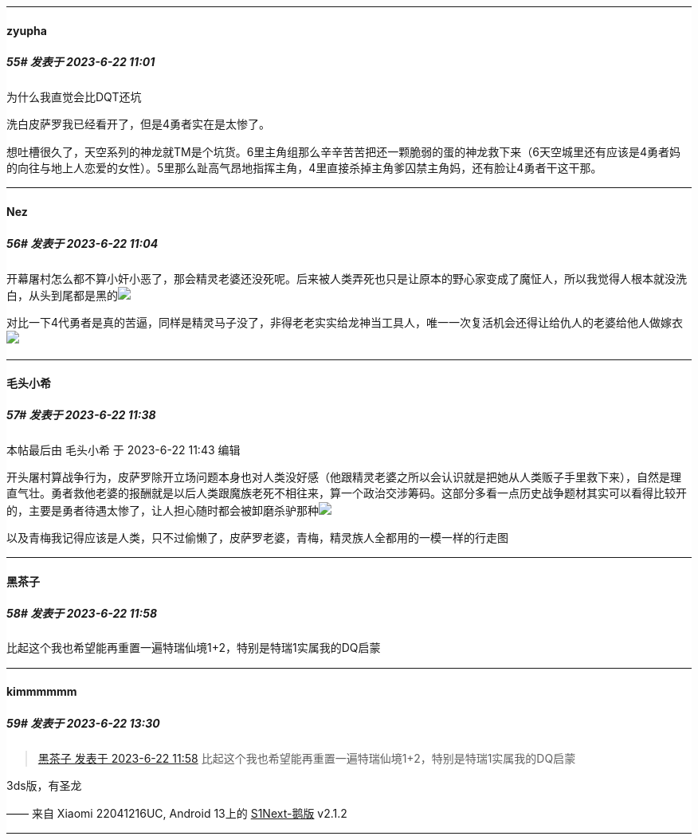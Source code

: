 *****

####  zyupha  
##### 55#       发表于 2023-6-22 11:01

为什么我直觉会比DQT还坑

洗白皮萨罗我已经看开了，但是4勇者实在是太惨了。

想吐槽很久了，天空系列的神龙就TM是个坑货。6里主角组那么辛辛苦苦把还一颗脆弱的蛋的神龙救下来（6天空城里还有应该是4勇者妈的向往与地上人恋爱的女性）。5里那么趾高气昂地指挥主角，4里直接杀掉主角爹囚禁主角妈，还有脸让4勇者干这干那。

*****

####  Nez  
##### 56#       发表于 2023-6-22 11:04

开幕屠村怎么都不算小奸小恶了，那会精灵老婆还没死呢。后来被人类弄死也只是让原本的野心家变成了魔怔人，所以我觉得人根本就没洗白，从头到尾都是黑的<img src="https://static.saraba1st.com/image/smiley/face2017/068.png" referrerpolicy="no-referrer">

对比一下4代勇者是真的苦逼，同样是精灵马子没了，非得老老实实给龙神当工具人，唯一一次复活机会还得让给仇人的老婆给他人做嫁衣<img src="https://static.saraba1st.com/image/smiley/face2017/068.png" referrerpolicy="no-referrer">

*****

####  毛头小希  
##### 57#       发表于 2023-6-22 11:38

 本帖最后由 毛头小希 于 2023-6-22 11:43 编辑 

开头屠村算战争行为，皮萨罗除开立场问题本身也对人类没好感（他跟精灵老婆之所以会认识就是把她从人类贩子手里救下来），自然是理直气壮。勇者救他老婆的报酬就是以后人类跟魔族老死不相往来，算一个政治交涉筹码。这部分多看一点历史战争题材其实可以看得比较开的，主要是勇者待遇太惨了，让人担心随时都会被卸磨杀驴那种<img src="https://static.saraba1st.com/image/smiley/face2017/097.png" referrerpolicy="no-referrer">

以及青梅我记得应该是人类，只不过偷懒了，皮萨罗老婆，青梅，精灵族人全都用的一模一样的行走图

*****

####  黑茶子  
##### 58#       发表于 2023-6-22 11:58

比起这个我也希望能再重置一遍特瑞仙境1+2，特别是特瑞1实属我的DQ启蒙

*****

####  kimmmmmm  
##### 59#       发表于 2023-6-22 13:30

<blockquote><a href="httphttps://bbs.saraba1st.com/2b/forum.php?mod=redirect&amp;goto=findpost&amp;pid=61381921&amp;ptid=2136273" target="_blank">黑茶子 发表于 2023-6-22 11:58</a>
比起这个我也希望能再重置一遍特瑞仙境1+2，特别是特瑞1实属我的DQ启蒙</blockquote>
3ds版，有圣龙

—— 来自 Xiaomi 22041216UC, Android 13上的 [S1Next-鹅版](https://github.com/ykrank/S1-Next/releases) v2.1.2

*****
